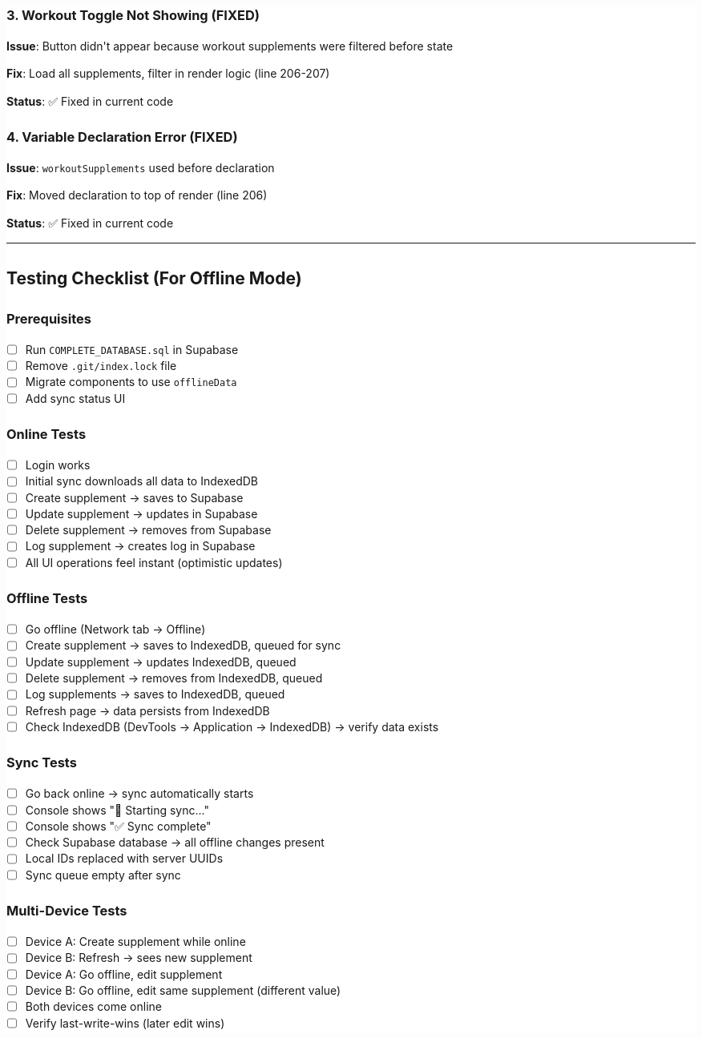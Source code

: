 ### 3. Workout Toggle Not Showing (FIXED)
**Issue**: Button didn't appear because workout supplements were filtered before state

**Fix**: Load all supplements, filter in render logic (line 206-207)

**Status**: ✅ Fixed in current code

### 4. Variable Declaration Error (FIXED)
**Issue**: `workoutSupplements` used before declaration

**Fix**: Moved declaration to top of render (line 206)

**Status**: ✅ Fixed in current code

---

## Testing Checklist (For Offline Mode)

### Prerequisites
- [ ] Run `COMPLETE_DATABASE.sql` in Supabase
- [ ] Remove `.git/index.lock` file
- [ ] Migrate components to use `offlineData`
- [ ] Add sync status UI

### Online Tests
- [ ] Login works
- [ ] Initial sync downloads all data to IndexedDB
- [ ] Create supplement → saves to Supabase
- [ ] Update supplement → updates in Supabase
- [ ] Delete supplement → removes from Supabase
- [ ] Log supplement → creates log in Supabase
- [ ] All UI operations feel instant (optimistic updates)

### Offline Tests
- [ ] Go offline (Network tab → Offline)
- [ ] Create supplement → saves to IndexedDB, queued for sync
- [ ] Update supplement → updates IndexedDB, queued
- [ ] Delete supplement → removes from IndexedDB, queued
- [ ] Log supplements → saves to IndexedDB, queued
- [ ] Refresh page → data persists from IndexedDB
- [ ] Check IndexedDB (DevTools → Application → IndexedDB) → verify data exists

### Sync Tests
- [ ] Go back online → sync automatically starts
- [ ] Console shows "🔄 Starting sync..."
- [ ] Console shows "✅ Sync complete"
- [ ] Check Supabase database → all offline changes present
- [ ] Local IDs replaced with server UUIDs
- [ ] Sync queue empty after sync

### Multi-Device Tests
- [ ] Device A: Create supplement while online
- [ ] Device B: Refresh → sees new supplement
- [ ] Device A: Go offline, edit supplement
- [ ] Device B: Go offline, edit same supplement (different value)
- [ ] Both devices come online
- [ ] Verify last-write-wins (later edit wins)

